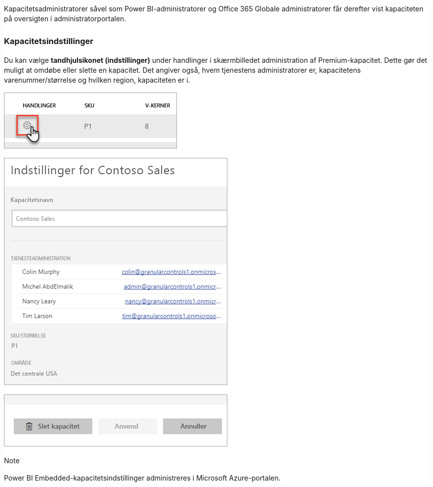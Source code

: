 Kapacitetsadministratorer såvel som Power BI-administratorer og Office 365 Globale administratorer får derefter vist kapaciteten på oversigten i administratorportalen.

### <a name="capacity-settings"></a>Kapacitetsindstillinger
Du kan vælge **tandhjulsikonet (indstillinger)** under handlinger i skærmbilledet administration af Premium-kapacitet. Dette gør det muligt at omdøbe eller slette en kapacitet. Det angiver også, hvem tjenestens administratorer er, kapacitetens varenummer/størrelse og hvilken region, kapaciteten er i.

![Kapacitetshandlinger i området for kapacitetsadministration](media/service-admin-premium-manage/capacity-actions.png)

![Kapacitetsindstillinger](media/service-admin-premium-manage/capacity-settings.png)

![Slet og anvend knapper til kapacitetsindstillinger i Power BI Premium](media/service-admin-premium-manage/capacity-settings-delete.png)

> [!NOTE]
> Power BI Embedded-kapacitetsindstillinger administreres i Microsoft Azure-portalen.
>
>
